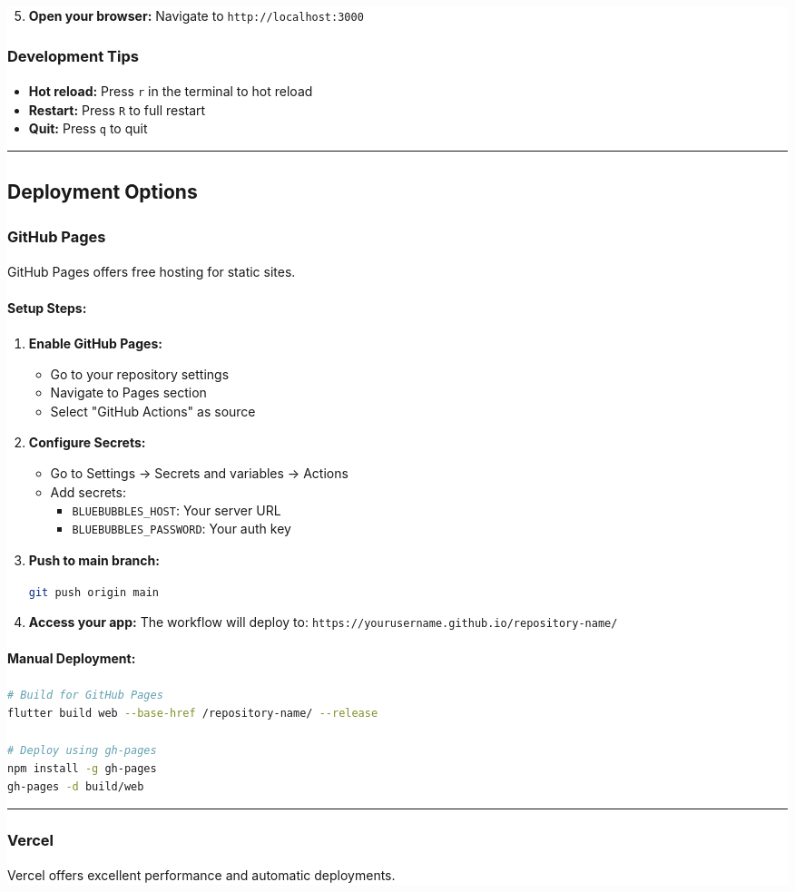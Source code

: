 5. **Open your browser:**
   Navigate to `http://localhost:3000`

### Development Tips

- **Hot reload:** Press `r` in the terminal to hot reload
- **Restart:** Press `R` to full restart
- **Quit:** Press `q` to quit

---

## Deployment Options

### GitHub Pages

GitHub Pages offers free hosting for static sites.

#### Setup Steps:

1. **Enable GitHub Pages:**
   - Go to your repository settings
   - Navigate to Pages section
   - Select "GitHub Actions" as source

2. **Configure Secrets:**
   - Go to Settings → Secrets and variables → Actions
   - Add secrets:
     - `BLUEBUBBLES_HOST`: Your server URL
     - `BLUEBUBBLES_PASSWORD`: Your auth key

3. **Push to main branch:**
   ```bash
   git push origin main
   ```

4. **Access your app:**
   The workflow will deploy to: `https://yourusername.github.io/repository-name/`

#### Manual Deployment:

```bash
# Build for GitHub Pages
flutter build web --base-href /repository-name/ --release

# Deploy using gh-pages
npm install -g gh-pages
gh-pages -d build/web
```

---

### Vercel

Vercel offers excellent performance and automatic deployments.
